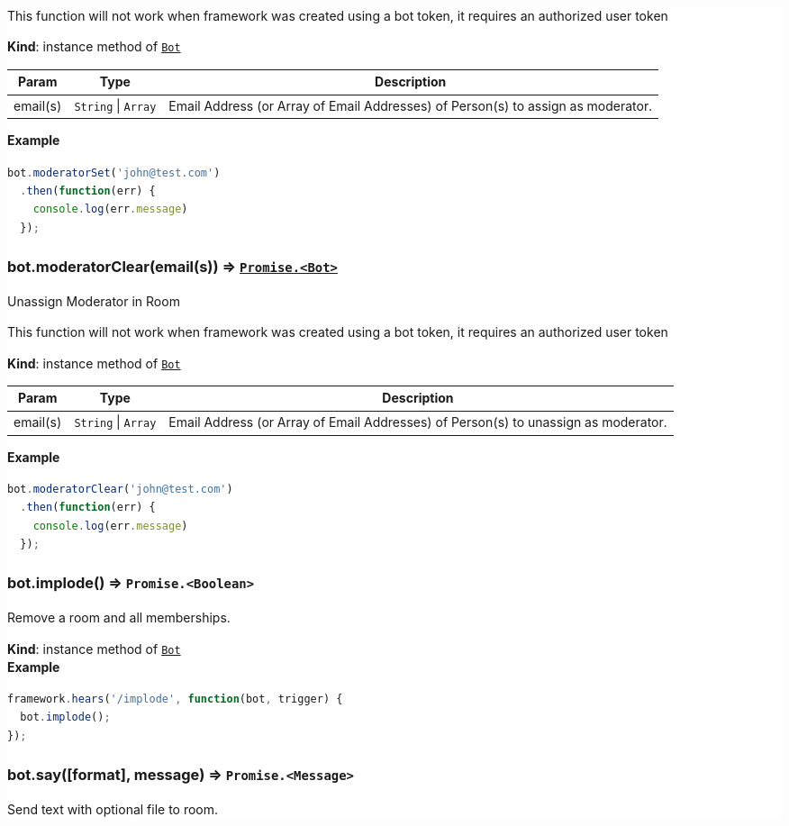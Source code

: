 This function will not work when framework was created
using a bot token, it requires an authorized user token

**Kind**: instance method of [<code>Bot</code>](#Bot)  

| Param | Type | Description |
| --- | --- | --- |
| email(s) | <code>String</code> \| <code>Array</code> | Email Address (or Array of Email Addresses) of Person(s) to assign as moderator. |

**Example**  
```js
bot.moderatorSet('john@test.com')
  .then(function(err) {
    console.log(err.message)
  });
```
<a name="Bot+moderatorClear"></a>

### bot.moderatorClear(email(s)) ⇒ [<code>Promise.&lt;Bot&gt;</code>](#Bot)
Unassign Moderator in Room

This function will not work when framework was created
using a bot token, it requires an authorized user token

**Kind**: instance method of [<code>Bot</code>](#Bot)  

| Param | Type | Description |
| --- | --- | --- |
| email(s) | <code>String</code> \| <code>Array</code> | Email Address (or Array of Email Addresses) of Person(s) to unassign as moderator. |

**Example**  
```js
bot.moderatorClear('john@test.com')
  .then(function(err) {
    console.log(err.message)
  });
```
<a name="Bot+implode"></a>

### bot.implode() ⇒ <code>Promise.&lt;Boolean&gt;</code>
Remove a room and all memberships.

**Kind**: instance method of [<code>Bot</code>](#Bot)  
**Example**  
```js
framework.hears('/implode', function(bot, trigger) {
  bot.implode();
});
```
<a name="Bot+say"></a>

### bot.say([format], message) ⇒ <code>Promise.&lt;Message&gt;</code>
Send text with optional file to room.
